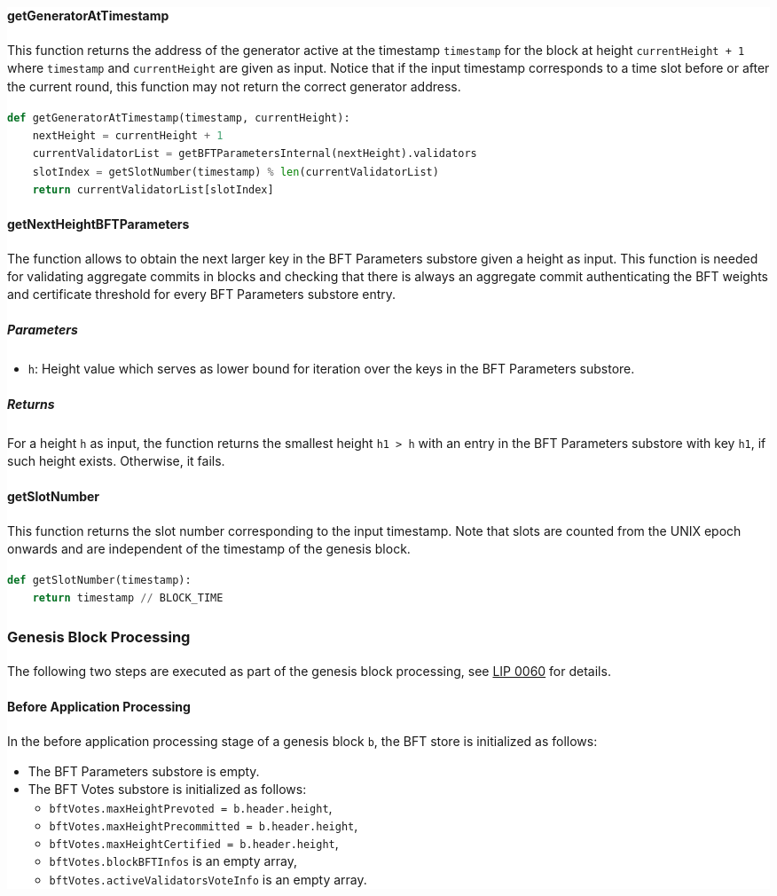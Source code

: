 #### getGeneratorAtTimestamp

This function returns the address of the generator active at the timestamp `timestamp` for the block at height `currentHeight + 1` where `timestamp` and `currentHeight` are given as input. Notice that if the input timestamp corresponds to a time slot before or after the current round, this function may not return the correct generator address.

```python
def getGeneratorAtTimestamp(timestamp, currentHeight):
    nextHeight = currentHeight + 1
    currentValidatorList = getBFTParametersInternal(nextHeight).validators
    slotIndex = getSlotNumber(timestamp) % len(currentValidatorList)
    return currentValidatorList[slotIndex]
```

#### getNextHeightBFTParameters

The function allows to obtain the next larger key in the BFT Parameters substore given a height as input. This function is needed for validating aggregate commits in blocks and checking that there is always an aggregate commit authenticating the BFT weights and certificate threshold for every BFT Parameters substore entry.

##### Parameters

* `h`: Height value which serves as lower bound for iteration over the keys in the BFT Parameters substore.

##### Returns

For a height `h` as input, the function returns the smallest height `h1 > h` with an entry in the BFT Parameters substore with key `h1`, if such height exists. Otherwise, it fails.


#### getSlotNumber

This function returns the slot number corresponding to the input timestamp. Note that slots are counted from the UNIX epoch onwards and are independent of the timestamp of the genesis block.

```python
def getSlotNumber(timestamp):
    return timestamp // BLOCK_TIME
```

### Genesis Block Processing

The following two steps are executed as part of the genesis block processing, see [LIP 0060][lip-0060] for details.

#### Before Application Processing

In the before application processing stage of a genesis block `b`, the BFT store is initialized as follows:

* The BFT Parameters substore is empty.
* The BFT Votes substore is initialized as follows:
  * `bftVotes.maxHeightPrevoted = b.header.height`,
  * `bftVotes.maxHeightPrecommitted = b.header.height`,
  * `bftVotes.maxHeightCertified = b.header.height`,
  * `bftVotes.blockBFTInfos` is an empty array,
  * `bftVotes.activeValidatorsVoteInfo` is an empty array.


[lip-0042]: https://github.com/LiskHQ/lips/blob/main/proposals/lip-0042.md
[lip-0044]: https://github.com/LiskHQ/lips/blob/main/proposals/lip-0044.md
[lip-0044#setValidatorParams]: https://github.com/LiskHQ/lips/blob/main/proposals/lip-0044.md#setValidatorParams
[lip-0047]: https://github.com/LiskHQ/lips/blob/main/proposals/lip-0047.md
[lip-0055]: https://github.com/LiskHQ/lips/blob/main/proposals/lip-0055.md
[lip-0055#block-header-processing]: https://github.com/LiskHQ/lips/blob/main/proposals/lip-0055.md#block-header-processing
[lip-0056]: https://github.com/LiskHQ/lips/blob/main/proposals/lip-0056.md
[lip-0056#comparison-to-the-lisk-bft-paper]: https://github.com/LiskHQ/lips/blob/main/proposals/lip-0056.md#comparison-to-the-lisk-bft-paper
[lip-0057]: https://github.com/LiskHQ/lips/blob/main/proposals/lip-0057.md
[lip-0059]: https://github.com/LiskHQ/lips/blob/main/proposals/lip-0059.md
[lip-0060]: https://github.com/LiskHQ/lips/blob/main/proposals/lip-0060.md
[lip-0061]: https://github.com/LiskHQ/lips/blob/main/proposals/lip-0061.md
[lip-0063#constants]: https://github.com/LiskHQ/lips/blob/main/proposals/lip-0063.md#constants
[lip-0069]: https://github.com/LiskHQ/lips/blob/main/proposals/lip-0069.md